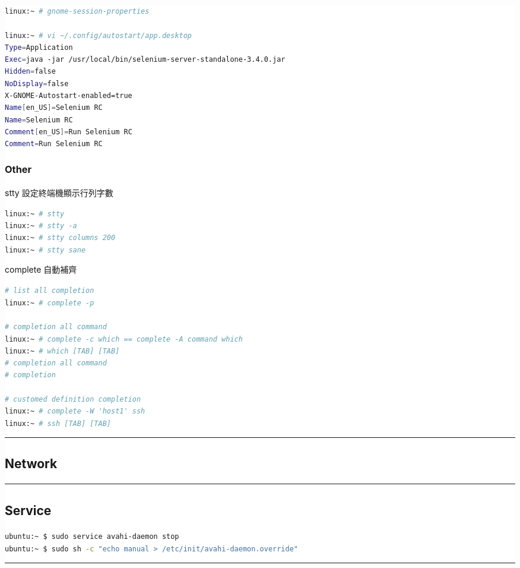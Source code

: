 ```bash
linux:~ # gnome-session-properties

linux:~ # vi ~/.config/autostart/app.desktop
Type=Application
Exec=java -jar /usr/local/bin/selenium-server-standalone-3.4.0.jar
Hidden=false
NoDisplay=false
X-GNOME-Autostart-enabled=true
Name[en_US]=Selenium RC
Name=Selenium RC
Comment[en_US]=Run Selenium RC
Comment=Run Selenium RC
```

### Other

stty 設定終端機顯示行列字數

```bash
linux:~ # stty
linux:~ # stty -a
linux:~ # stty columns 200
linux:~ # stty sane
```

complete 自動補齊

```bash
# list all completion
linux:~ # complete -p

# completion all command
linux:~ # complete -c which == complete -A command which
linux:~ # which [TAB] [TAB]
# completion all command
# completion

# customed definition completion
linux:~ # complete -W 'host1' ssh
linux:~ # ssh [TAB] [TAB]
```

---

## Network

---

## Service

```bash
ubuntu:~ $ sudo service avahi-daemon stop
ubuntu:~ $ sudo sh -c "echo manual > /etc/init/avahi-daemon.override"
```

---
